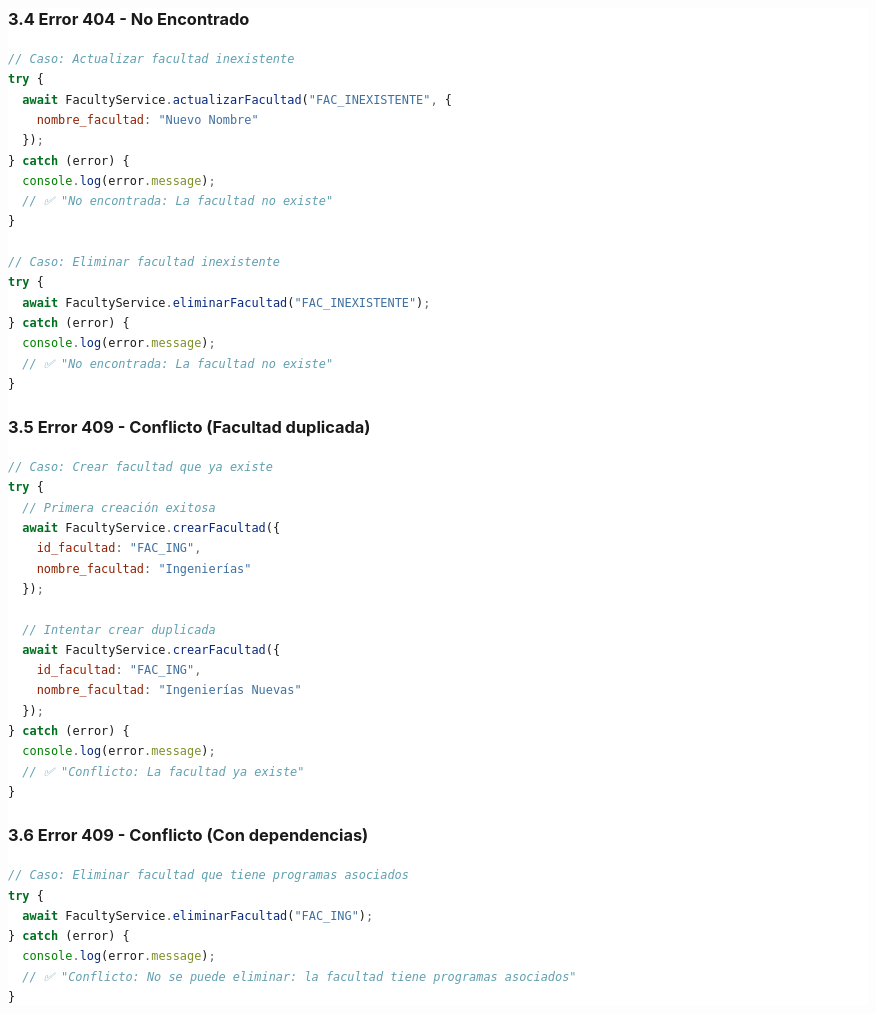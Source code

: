 ### 3.4 Error 404 - No Encontrado
```javascript
// Caso: Actualizar facultad inexistente
try {
  await FacultyService.actualizarFacultad("FAC_INEXISTENTE", {
    nombre_facultad: "Nuevo Nombre"
  });
} catch (error) {
  console.log(error.message); 
  // ✅ "No encontrada: La facultad no existe"
}

// Caso: Eliminar facultad inexistente
try {
  await FacultyService.eliminarFacultad("FAC_INEXISTENTE");
} catch (error) {
  console.log(error.message); 
  // ✅ "No encontrada: La facultad no existe"
}
```

### 3.5 Error 409 - Conflicto (Facultad duplicada)
```javascript
// Caso: Crear facultad que ya existe
try {
  // Primera creación exitosa
  await FacultyService.crearFacultad({
    id_facultad: "FAC_ING",
    nombre_facultad: "Ingenierías"
  });

  // Intentar crear duplicada
  await FacultyService.crearFacultad({
    id_facultad: "FAC_ING",
    nombre_facultad: "Ingenierías Nuevas"
  });
} catch (error) {
  console.log(error.message); 
  // ✅ "Conflicto: La facultad ya existe"
}
```

### 3.6 Error 409 - Conflicto (Con dependencias)
```javascript
// Caso: Eliminar facultad que tiene programas asociados
try {
  await FacultyService.eliminarFacultad("FAC_ING");
} catch (error) {
  console.log(error.message); 
  // ✅ "Conflicto: No se puede eliminar: la facultad tiene programas asociados"
}
```
